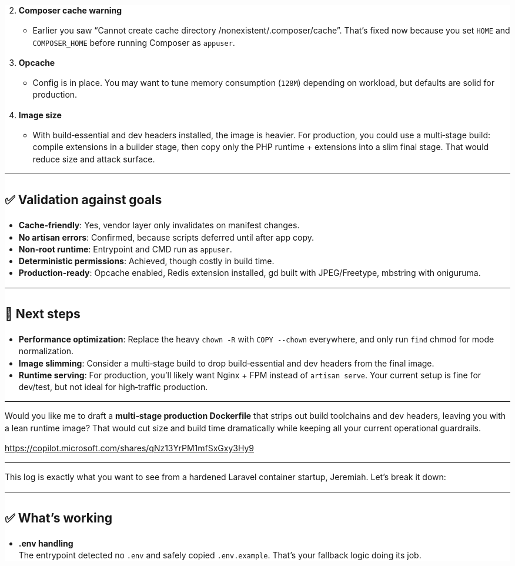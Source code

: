 2. **Composer cache warning**  
   - Earlier you saw “Cannot create cache directory /nonexistent/.composer/cache”. That’s fixed now because you set `HOME` and `COMPOSER_HOME` before running Composer as `appuser`.

3. **Opcache**  
   - Config is in place. You may want to tune memory consumption (`128M`) depending on workload, but defaults are solid for production.

4. **Image size**  
   - With build‑essential and dev headers installed, the image is heavier. For production, you could use a multi‑stage build: compile extensions in a builder stage, then copy only the PHP runtime + extensions into a slim final stage. That would reduce size and attack surface.

---

## ✅ Validation against goals

- **Cache‑friendly**: Yes, vendor layer only invalidates on manifest changes.  
- **No artisan errors**: Confirmed, because scripts deferred until after app copy.  
- **Non‑root runtime**: Entrypoint and CMD run as `appuser`.  
- **Deterministic permissions**: Achieved, though costly in build time.  
- **Production‑ready**: Opcache enabled, Redis extension installed, gd built with JPEG/Freetype, mbstring with oniguruma.  

---

## 📌 Next steps

- **Performance optimization**: Replace the heavy `chown -R` with `COPY --chown` everywhere, and only run `find` chmod for mode normalization.  
- **Image slimming**: Consider a multi‑stage build to drop build‑essential and dev headers from the final image.  
- **Runtime serving**: For production, you’ll likely want Nginx + FPM instead of `artisan serve`. Your current setup is fine for dev/test, but not ideal for high‑traffic production.  

---

Would you like me to draft a **multi‑stage production Dockerfile** that strips out build toolchains and dev headers, leaving you with a lean runtime image? That would cut size and build time dramatically while keeping all your current operational guardrails.

https://copilot.microsoft.com/shares/qNz13YrPM1mfSxGxy3Hy9

---

This log is exactly what you want to see from a hardened Laravel container startup, Jeremiah. Let’s break it down:

---

## ✅ What’s working

- **.env handling**  
  The entrypoint detected no `.env` and safely copied `.env.example`. That’s your fallback logic doing its job.
